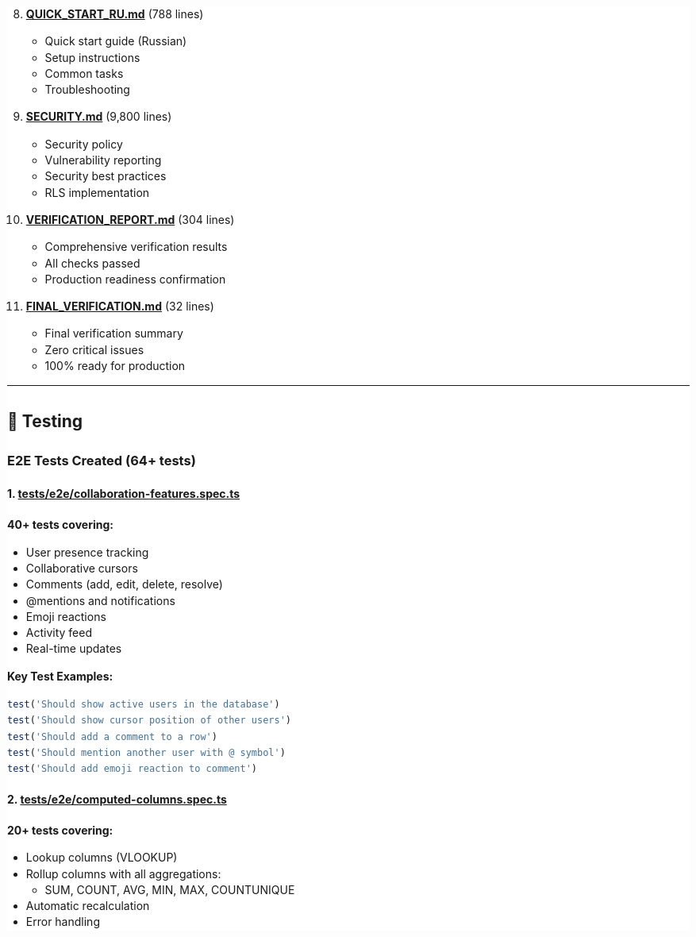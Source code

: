 8. **[QUICK_START_RU.md](./QUICK_START_RU.md)** (788 lines)
   - Quick start guide (Russian)
   - Setup instructions
   - Common tasks
   - Troubleshooting

9. **[SECURITY.md](./SECURITY.md)** (9,800 lines)
   - Security policy
   - Vulnerability reporting
   - Security best practices
   - RLS implementation

10. **[VERIFICATION_REPORT.md](./VERIFICATION_REPORT.md)** (304 lines)
    - Comprehensive verification results
    - All checks passed
    - Production readiness confirmation

11. **[FINAL_VERIFICATION.md](./FINAL_VERIFICATION.md)** (32 lines)
    - Final verification summary
    - Zero critical issues
    - 100% ready for production

---

## 🧪 Testing

### E2E Tests Created (64+ tests)

#### 1. [tests/e2e/collaboration-features.spec.ts](./tests/e2e/collaboration-features.spec.ts)
**40+ tests covering:**
- User presence tracking
- Collaborative cursors
- Comments (add, edit, delete, resolve)
- @mentions and notifications
- Emoji reactions
- Activity feed
- Real-time updates

**Key Test Examples:**
```typescript
test('Should show active users in the database')
test('Should show cursor position of other users')
test('Should add a comment to a row')
test('Should mention another user with @ symbol')
test('Should add emoji reaction to comment')
```

#### 2. [tests/e2e/computed-columns.spec.ts](./tests/e2e/computed-columns.spec.ts)
**20+ tests covering:**
- Lookup columns (VLOOKUP)
- Rollup columns with all aggregations:
  - SUM, COUNT, AVG, MIN, MAX, COUNTUNIQUE
- Automatic recalculation
- Error handling
